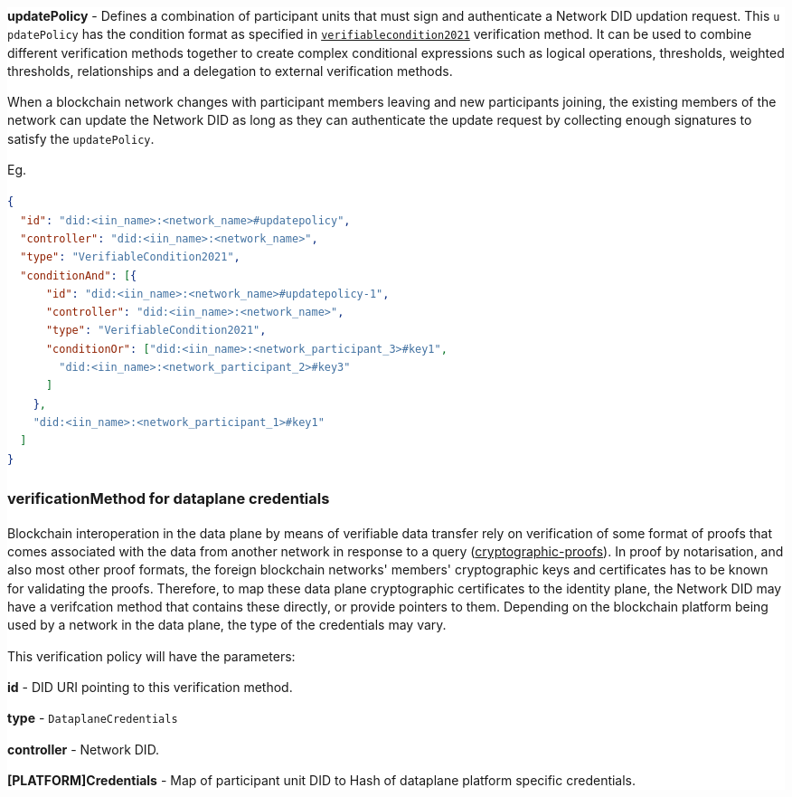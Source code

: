

**updatePolicy** - Defines a combination of participant units that must sign and authenticate a Network DID updation request. This `updatePolicy` has the condition format as specified in [`verifiablecondition2021`](https://w3c.github.io/did-spec-registries/#verifiablecondition2021) verification method. It can be used to combine different verification methods together to create complex conditional expressions such as logical operations, thresholds, weighted thresholds, relationships and a delegation to external verification methods.

When a blockchain network changes with participant members leaving and new participants joining, the existing members of the network can update the Network DID as long as they can authenticate the update request by collecting enough signatures to satisfy the `updatePolicy`.


Eg. 
```json
{
  "id": "did:<iin_name>:<network_name>#updatepolicy",
  "controller": "did:<iin_name>:<network_name>",
  "type": "VerifiableCondition2021",
  "conditionAnd": [{
      "id": "did:<iin_name>:<network_name>#updatepolicy-1",
      "controller": "did:<iin_name>:<network_name>",
      "type": "VerifiableCondition2021",
      "conditionOr": ["did:<iin_name>:<network_participant_3>#key1",
        "did:<iin_name>:<network_participant_2>#key3"
      ]
    },
    "did:<iin_name>:<network_participant_1>#key1"
  ]
}
```




### verificationMethod for dataplane credentials

Blockchain interoperation in the data plane by means of verifiable data transfer rely on verification of some format of proofs that comes associated with the data from another network in response to a query ([cryptographic-proofs](https://github.com/hyperledger-labs/weaver-dlt-interoperability/blob/main/rfcs/models/cryptographic-proofs.md)). In proof by notarisation, and also most other proof formats, the foreign blockchain networks' members' cryptographic keys and certificates has to be known for validating the proofs. Therefore, to map these data plane cryptographic certificates to the identity plane, the Network DID may have a verifcation method that contains these directly, or provide pointers to them.
Depending on the blockchain platform being used by a network in the data plane, the type of the credentials may vary.

This verification policy will have the parameters:

**id** - DID URI pointing to this verification method.

**type** - `DataplaneCredentials`

**controller** - Network DID.

**[PLATFORM]Credentials** - Map of participant unit DID to Hash of dataplane platform specific credentials.
